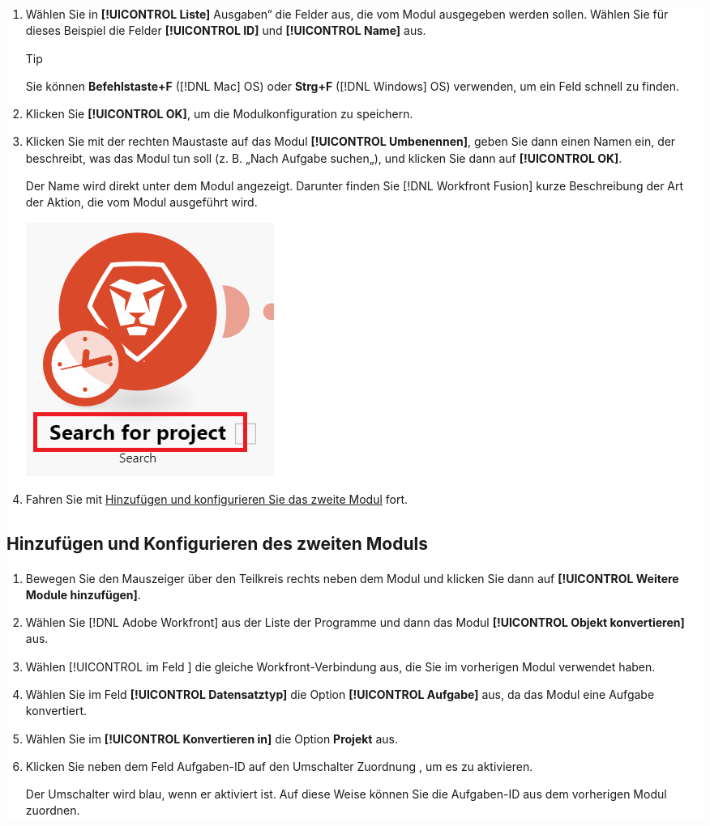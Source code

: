 1. Wählen Sie in **[!UICONTROL Liste]** Ausgaben“ die Felder aus, die vom Modul ausgegeben werden sollen. Wählen Sie für dieses Beispiel die Felder **[!UICONTROL ID]** und **[!UICONTROL Name]** aus.

   >[!TIP]
   >
   >Sie können **Befehlstaste+F** ([!DNL Mac] OS) oder **Strg+F** ([!DNL Windows] OS) verwenden, um ein Feld schnell zu finden.

1. Klicken Sie **[!UICONTROL OK]**, um die Modulkonfiguration zu speichern.

1. Klicken Sie mit der rechten Maustaste auf das Modul **[!UICONTROL Umbenennen]**, geben Sie dann einen Namen ein, der beschreibt, was das Modul tun soll (z. B. „Nach Aufgabe suchen„), und klicken Sie dann auf **[!UICONTROL OK]**.

   Der Name wird direkt unter dem Modul angezeigt. Darunter finden Sie [!DNL Workfront Fusion] kurze Beschreibung der Art der Aktion, die vom Modul ausgeführt wird.

   ![](assets/module-renamed-wf.png)

1. Fahren Sie mit [Hinzufügen und konfigurieren Sie das zweite Modul](#add-and-configure-the-second-module) fort.

## Hinzufügen und Konfigurieren des zweiten Moduls

1. Bewegen Sie den Mauszeiger über den Teilkreis rechts neben dem Modul und klicken Sie dann auf **[!UICONTROL Weitere Module hinzufügen]**.
1. Wählen Sie [!DNL Adobe Workfront] aus der Liste der Programme und dann das Modul **[!UICONTROL Objekt konvertieren]** aus.
1. Wählen [!UICONTROL  im Feld ] die gleiche Workfront-Verbindung aus, die Sie im vorherigen Modul verwendet haben.
1. Wählen Sie im Feld **[!UICONTROL Datensatztyp]** die Option **[!UICONTROL Aufgabe]** aus, da das Modul eine Aufgabe konvertiert.
1. Wählen Sie im **[!UICONTROL Konvertieren in]** die Option **Projekt** aus.
1. Klicken Sie neben dem Feld Aufgaben-ID auf den Umschalter Zuordnung , um es zu aktivieren.

   Der Umschalter wird blau, wenn er aktiviert ist. Auf diese Weise können Sie die Aufgaben-ID aus dem vorherigen Modul zuordnen.
